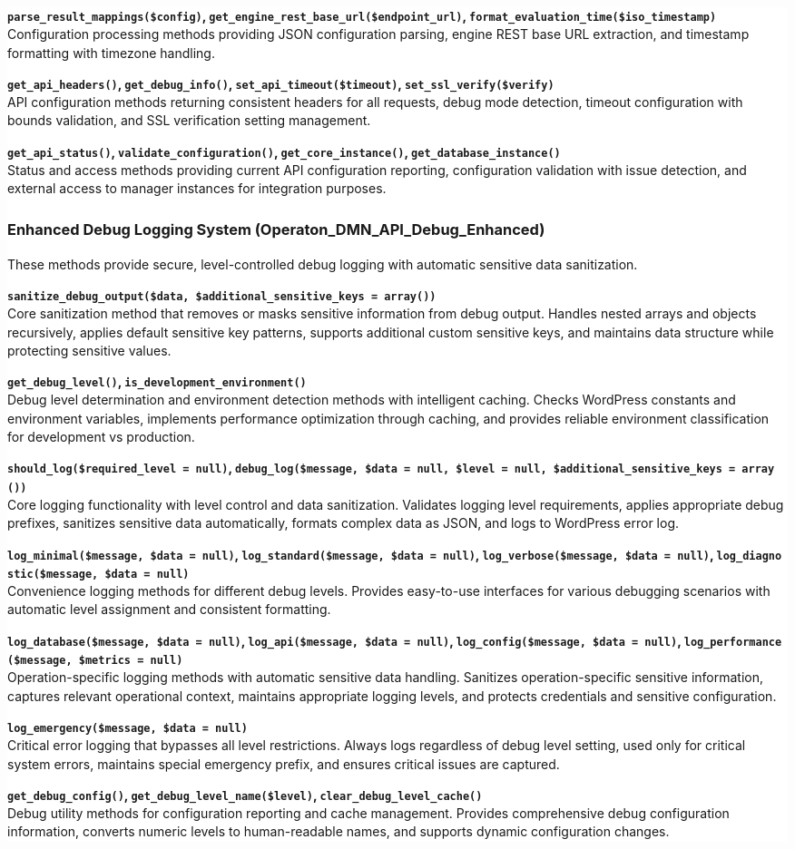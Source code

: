 **`parse_result_mappings($config)`, `get_engine_rest_base_url($endpoint_url)`, `format_evaluation_time($iso_timestamp)`**  
Configuration processing methods providing JSON configuration parsing, engine REST base URL extraction, and timestamp formatting with timezone handling.

**`get_api_headers()`, `get_debug_info()`, `set_api_timeout($timeout)`, `set_ssl_verify($verify)`**  
API configuration methods returning consistent headers for all requests, debug mode detection, timeout configuration with bounds validation, and SSL verification setting management.

**`get_api_status()`, `validate_configuration()`, `get_core_instance()`, `get_database_instance()`**  
Status and access methods providing current API configuration reporting, configuration validation with issue detection, and external access to manager instances for integration purposes.

### Enhanced Debug Logging System (Operaton_DMN_API_Debug_Enhanced)

These methods provide secure, level-controlled debug logging with automatic sensitive data sanitization.

**`sanitize_debug_output($data, $additional_sensitive_keys = array())`**  
Core sanitization method that removes or masks sensitive information from debug output. Handles nested arrays and objects recursively, applies default sensitive key patterns, supports additional custom sensitive keys, and maintains data structure while protecting sensitive values.

**`get_debug_level()`, `is_development_environment()`**  
Debug level determination and environment detection methods with intelligent caching. Checks WordPress constants and environment variables, implements performance optimization through caching, and provides reliable environment classification for development vs production.

**`should_log($required_level = null)`, `debug_log($message, $data = null, $level = null, $additional_sensitive_keys = array())`**  
Core logging functionality with level control and data sanitization. Validates logging level requirements, applies appropriate debug prefixes, sanitizes sensitive data automatically, formats complex data as JSON, and logs to WordPress error log.

**`log_minimal($message, $data = null)`, `log_standard($message, $data = null)`, `log_verbose($message, $data = null)`, `log_diagnostic($message, $data = null)`**  
Convenience logging methods for different debug levels. Provides easy-to-use interfaces for various debugging scenarios with automatic level assignment and consistent formatting.

**`log_database($message, $data = null)`, `log_api($message, $data = null)`, `log_config($message, $data = null)`, `log_performance($message, $metrics = null)`**  
Operation-specific logging methods with automatic sensitive data handling. Sanitizes operation-specific sensitive information, captures relevant operational context, maintains appropriate logging levels, and protects credentials and sensitive configuration.

**`log_emergency($message, $data = null)`**  
Critical error logging that bypasses all level restrictions. Always logs regardless of debug level setting, used only for critical system errors, maintains special emergency prefix, and ensures critical issues are captured.

**`get_debug_config()`, `get_debug_level_name($level)`, `clear_debug_level_cache()`**  
Debug utility methods for configuration reporting and cache management. Provides comprehensive debug configuration information, converts numeric levels to human-readable names, and supports dynamic configuration changes.
